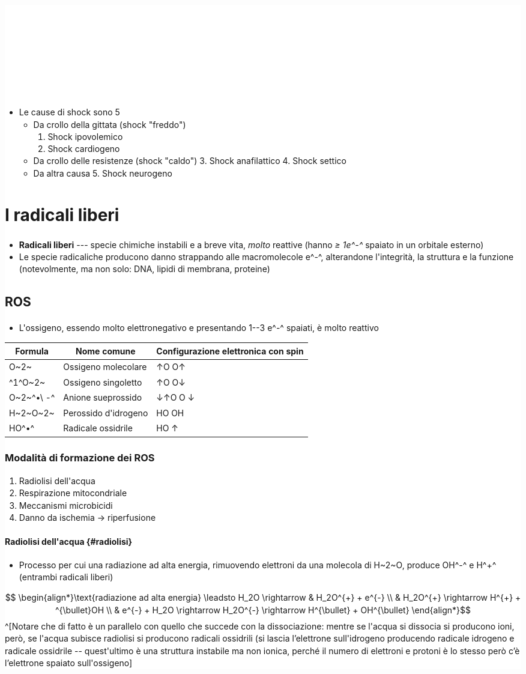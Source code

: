 ![](img/patogenesi-shock.pdf)  

- Le cause di shock sono 5
	- Da crollo della gittata (shock "freddo")
		1. Shock ipovolemico
		2. Shock cardiogeno
	- Da crollo delle resistenze (shock "caldo")
		3. Shock anafilattico
		4. Shock settico
	- Da altra causa
		5. Shock neurogeno

# I radicali liberi
- __Radicali liberi__ --- specie chimiche instabili e a breve vita, _molto_ reattive (hanno _≥ 1e^-^_ spaiato in un orbitale esterno)
- Le specie radicaliche producono danno strappando alle macromolecole e^-^, alterandone l'integrità, la struttura e la funzione (notevolmente, ma non solo: DNA, lipidi di membrana, proteine)

## ROS
- L'ossigeno, essendo molto elettronegativo e presentando 1--3 e^-^ spaiati, è molto reattivo

| Formula | Nome comune | Configurazione elettronica con spin |
|-|-|-|
|O~2~| Ossigeno molecolare | ↑O O↑ |
|^1^O~2~| Ossigeno singoletto | ↑O O↓ |
|O~2~^•\ -^ | Anione sueprossido | ↓↑O O ↓ |
|H~2~O~2~|Perossido d'idrogeno | HO OH |
|HO^•^ | Radicale ossidrile |HO ↑|

### Modalità di formazione dei ROS
1. Radiolisi dell'acqua
2. Respirazione mitocondriale
3. Meccanismi microbicidi
4. Danno da ischemia → riperfusione

#### Radiolisi dell'acqua {#radiolisi}
- Processo per cui una radiazione ad alta energia, rimuovendo elettroni da una molecola di H~2~O, produce OH^-^ e H^+^ (entrambi radicali liberi)

$$ \begin{align*}\text{radiazione ad alta energia} \leadsto H_2O \rightarrow & H_2O^{+} + e^{-} \\ & H_2O^{+} \rightarrow H^{+} + ^{\bullet}OH \\ & e^{-} + H_2O \rightarrow H_2O^{-} \rightarrow H^{\bullet} + OH^{\bullet} \end{align*}$$^[Notare che di fatto è un parallelo con quello che succede con la dissociazione: mentre se l'acqua si dissocia si producono ioni, però, se l'acqua subisce radiolisi si producono radicali ossidrili (si lascia l’elettrone sull'idrogeno producendo radicale idrogeno e radicale ossidrile -- quest'ultimo è una struttura instabile ma non ionica, perché il numero di elettroni e protoni è lo stesso però c’è l’elettrone spaiato sull'ossigeno]
